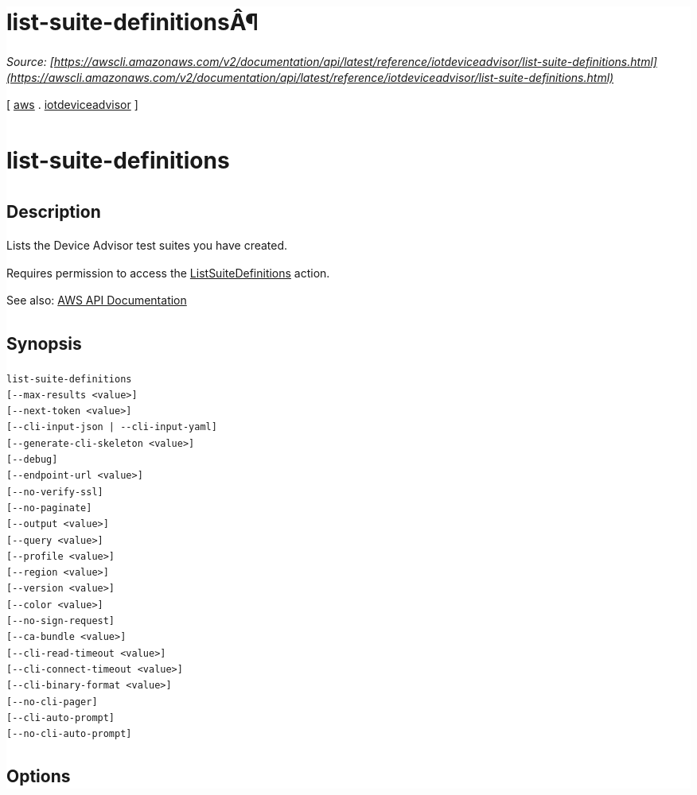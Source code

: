 # list-suite-definitionsÂ¶

*Source: [https://awscli.amazonaws.com/v2/documentation/api/latest/reference/iotdeviceadvisor/list-suite-definitions.html](https://awscli.amazonaws.com/v2/documentation/api/latest/reference/iotdeviceadvisor/list-suite-definitions.html)*

[ [aws](https://awscli.amazonaws.com/v2/documentation/api/latest/reference/index.html#cli-aws) . [iotdeviceadvisor](https://awscli.amazonaws.com/v2/documentation/api/latest/reference/iotdeviceadvisor/index.html#cli-aws-iotdeviceadvisor) ]

# list-suite-definitions

## Description

Lists the Device Advisor test suites you have created.

Requires permission to access the [ListSuiteDefinitions](https://docs.aws.amazon.com/service-authorization/latest/reference/list_awsiot.html#awsiot-actions-as-permissions) action.

See also: [AWS API Documentation](https://docs.aws.amazon.com/goto/WebAPI/iotdeviceadvisor-2020-09-18/ListSuiteDefinitions)

## Synopsis

```
list-suite-definitions
[--max-results <value>]
[--next-token <value>]
[--cli-input-json | --cli-input-yaml]
[--generate-cli-skeleton <value>]
[--debug]
[--endpoint-url <value>]
[--no-verify-ssl]
[--no-paginate]
[--output <value>]
[--query <value>]
[--profile <value>]
[--region <value>]
[--version <value>]
[--color <value>]
[--no-sign-request]
[--ca-bundle <value>]
[--cli-read-timeout <value>]
[--cli-connect-timeout <value>]
[--cli-binary-format <value>]
[--no-cli-pager]
[--cli-auto-prompt]
[--no-cli-auto-prompt]
```

## Options
